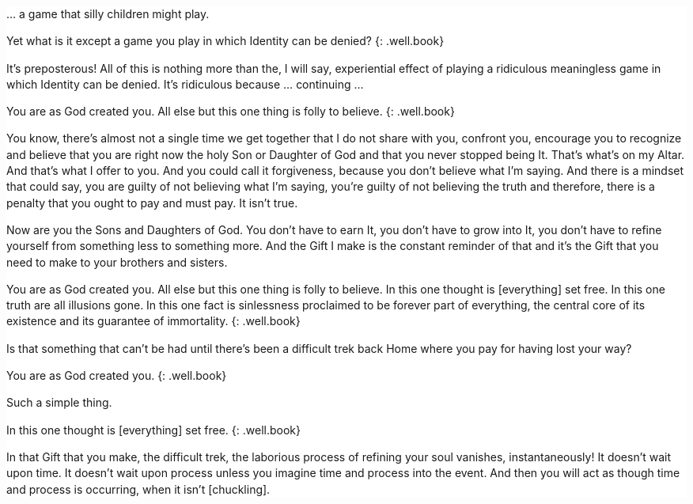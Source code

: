 &hellip; a game that silly children might play.

Yet what is it except a game you
play in which Identity can be denied? 
{: .well.book}

It’s preposterous! All of this is nothing more than the, I will say,
experiential effect of playing a ridiculous meaningless game in which
Identity can be denied. It’s ridiculous because &hellip; continuing
&hellip;

You are as God created you. All
else but this one thing is folly to believe. 
{: .well.book}

You know, there’s almost not a single time we get together that I do not
share with you, confront you, encourage you to recognize and believe
that you are right now the holy Son or Daughter of God and that you
never stopped being It.  That’s what’s on my Altar. And that’s what I
offer to you. And you could call it forgiveness, because you don’t
believe what I’m saying. And there is a mindset that could say, you are
guilty of not believing what I’m saying, you’re guilty of not believing
the truth and therefore, there is a penalty that you ought to pay and
must pay. It isn’t true.

Now are you the Sons and Daughters of God. You don’t have to earn It,
you don’t have to grow into It, you don’t have to refine yourself from
something less to something more. And the Gift I make is the constant
reminder of that and it’s the Gift that you need to make to your
brothers and sisters.

You are as God created you. All
else but this one thing is folly to believe. In this one thought is
[everything] set free. In this one truth are all illusions gone. In this
one fact is sinlessness proclaimed to be forever part of everything, the
central core of its existence and its guarantee of immortality. 
{: .well.book}

Is that something that can’t be had until there’s been a difficult trek
back Home where you pay for having lost your way?

You are as God created you. 
{: .well.book}

Such a simple thing.

In this one thought is [everything]
set free. 
{: .well.book}

In that Gift that you make, the difficult trek, the laborious process of
refining your soul vanishes, instantaneously! It doesn’t wait upon time.
It doesn’t wait upon process unless you imagine time and process into
the event.  And then you will act as though time and process is
occurring, when it isn’t [chuckling].


[^1]: Luke 15:11-32
[^2]: T20.2 Thorns and Lilies
[^3]: [ACIM Workbook Lesson 191](/acim/workbook/l191/)